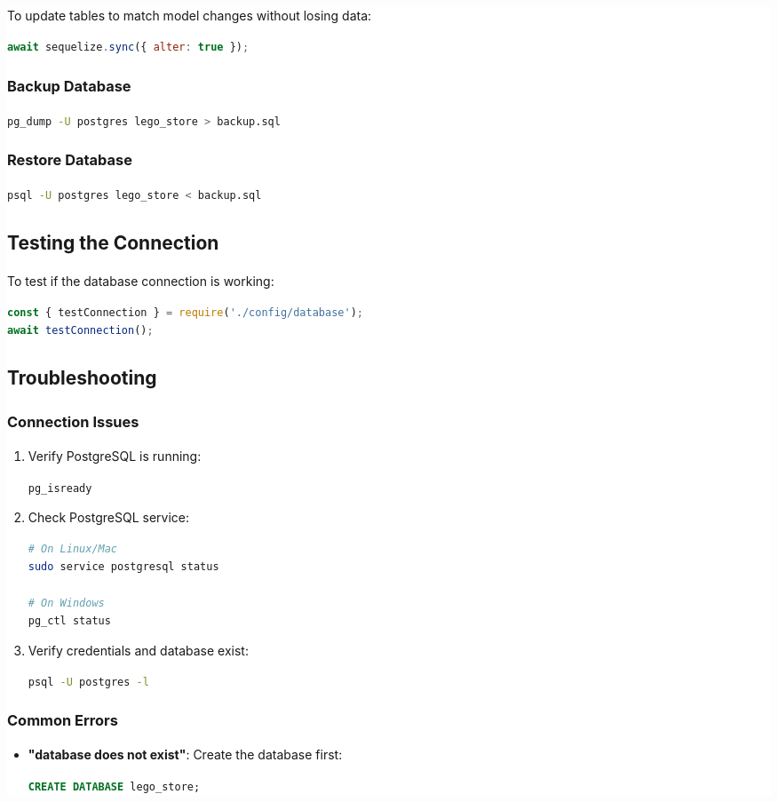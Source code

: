To update tables to match model changes without losing data:

```javascript
await sequelize.sync({ alter: true });
```

### Backup Database

```bash
pg_dump -U postgres lego_store > backup.sql
```

### Restore Database

```bash
psql -U postgres lego_store < backup.sql
```

## Testing the Connection

To test if the database connection is working:

```javascript
const { testConnection } = require('./config/database');
await testConnection();
```

## Troubleshooting

### Connection Issues

1. Verify PostgreSQL is running:
   ```bash
   pg_isready
   ```

2. Check PostgreSQL service:
   ```bash
   # On Linux/Mac
   sudo service postgresql status
   
   # On Windows
   pg_ctl status
   ```

3. Verify credentials and database exist:
   ```bash
   psql -U postgres -l
   ```

### Common Errors

- **"database does not exist"**: Create the database first:
  ```sql
  CREATE DATABASE lego_store;
  ```

